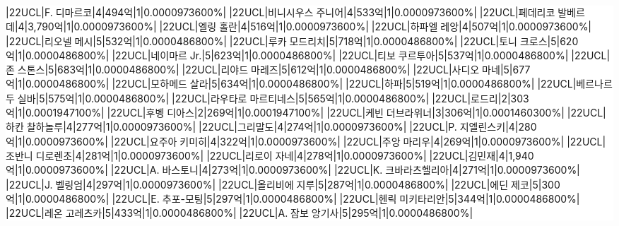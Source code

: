 |22UCL|F. 디마르코|4|494억|1|0.0000973600%|
|22UCL|비니시우스 주니어|4|533억|1|0.0000973600%|
|22UCL|페데리코 발베르데|4|3,790억|1|0.0000973600%|
|22UCL|엘링 홀란|4|516억|1|0.0000973600%|
|22UCL|하파엘 레앙|4|507억|1|0.0000973600%|
|22UCL|리오넬 메시|5|532억|1|0.0000486800%|
|22UCL|루카 모드리치|5|718억|1|0.0000486800%|
|22UCL|토니 크로스|5|620억|1|0.0000486800%|
|22UCL|네이마르 Jr.|5|623억|1|0.0000486800%|
|22UCL|티보 쿠르투아|5|537억|1|0.0000486800%|
|22UCL|존 스톤스|5|683억|1|0.0000486800%|
|22UCL|리야드 마레즈|5|612억|1|0.0000486800%|
|22UCL|사디오 마네|5|677억|1|0.0000486800%|
|22UCL|모하메드 살라|5|634억|1|0.0000486800%|
|22UCL|하파|5|519억|1|0.0000486800%|
|22UCL|베르나르두 실바|5|575억|1|0.0000486800%|
|22UCL|라우타로 마르티네스|5|565억|1|0.0000486800%|
|22UCL|로드리|2|303억|1|0.0001947100%|
|22UCL|후벵 디아스|2|269억|1|0.0001947100%|
|22UCL|케빈 더브라위너|3|306억|1|0.0001460300%|
|22UCL|하칸 찰하놀루|4|277억|1|0.0000973600%|
|22UCL|그리말도|4|274억|1|0.0000973600%|
|22UCL|P. 지엘린스키|4|280억|1|0.0000973600%|
|22UCL|요주아 키미히|4|322억|1|0.0000973600%|
|22UCL|주앙 마리우|4|269억|1|0.0000973600%|
|22UCL|조반니 디로렌초|4|281억|1|0.0000973600%|
|22UCL|리로이 자네|4|278억|1|0.0000973600%|
|22UCL|김민재|4|1,940억|1|0.0000973600%|
|22UCL|A. 바스토니|4|273억|1|0.0000973600%|
|22UCL|K. 크바라츠헬리아|4|271억|1|0.0000973600%|
|22UCL|J. 벨링엄|4|297억|1|0.0000973600%|
|22UCL|올리비에 지루|5|287억|1|0.0000486800%|
|22UCL|에딘 제코|5|300억|1|0.0000486800%|
|22UCL|E. 추포-모팅|5|297억|1|0.0000486800%|
|22UCL|헨릭 미키타리안|5|344억|1|0.0000486800%|
|22UCL|레온 고레츠카|5|433억|1|0.0000486800%|
|22UCL|A. 잠보 앙기사|5|295억|1|0.0000486800%|